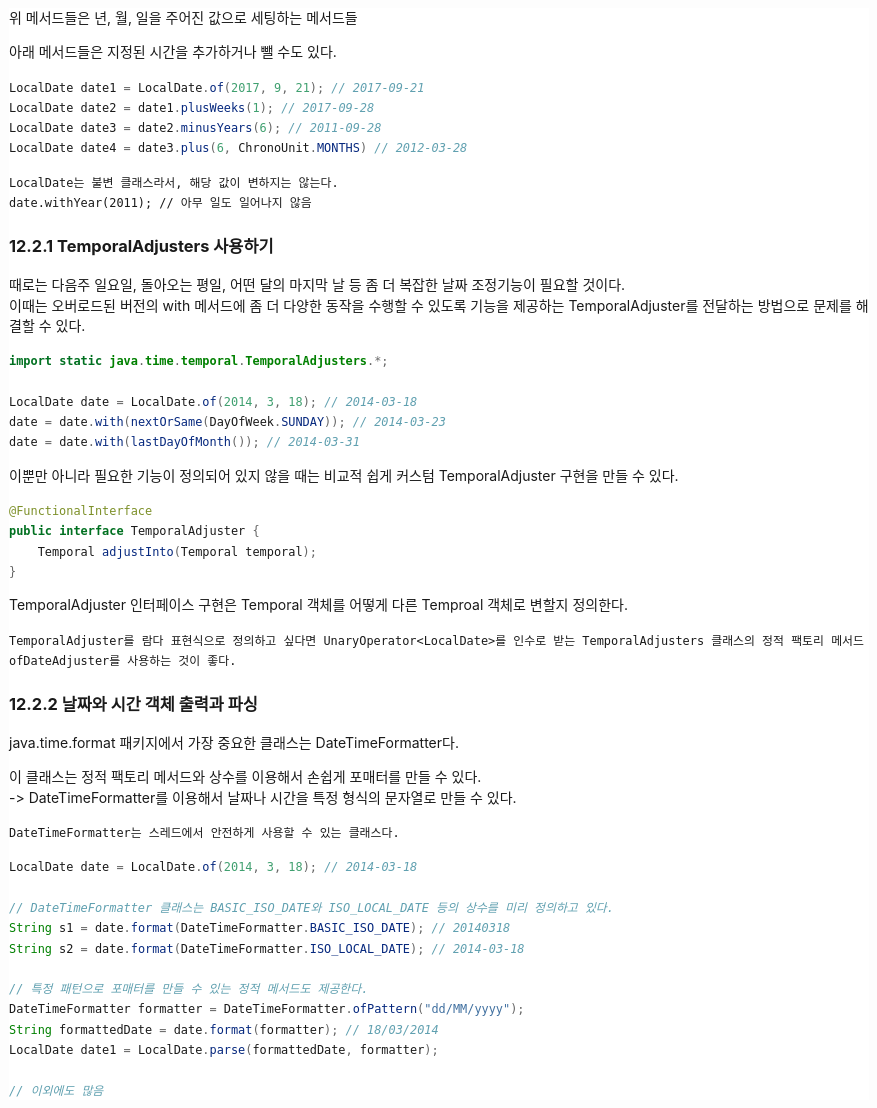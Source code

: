 위 메서드들은 년, 월, 일을 주어진 값으로 세팅하는 메서드들

아래 메서드들은 지정된 시간을 추가하거나 뺄 수도 있다.
```java
LocalDate date1 = LocalDate.of(2017, 9, 21); // 2017-09-21
LocalDate date2 = date1.plusWeeks(1); // 2017-09-28
LocalDate date3 = date2.minusYears(6); // 2011-09-28
LocalDate date4 = date3.plus(6, ChronoUnit.MONTHS) // 2012-03-28
```

    LocalDate는 불변 클래스라서, 해당 값이 변하지는 않는다.
    date.withYear(2011); // 아무 일도 일어나지 않음

### 12.2.1 TemporalAdjusters 사용하기

때로는 다음주 일요일, 돌아오는 평일, 어떤 달의 마지막 날 등 좀 더 복잡한 날짜 조정기능이 필요할 것이다.<br>
이때는 오버로드된 버전의 with 메서드에 좀 더 다양한 동작을 수행할 수 있도록 기능을 제공하는 TemporalAdjuster를 전달하는 방법으로 문제를 해결할 수 있다.
```java
import static java.time.temporal.TemporalAdjusters.*;

LocalDate date = LocalDate.of(2014, 3, 18); // 2014-03-18
date = date.with(nextOrSame(DayOfWeek.SUNDAY)); // 2014-03-23
date = date.with(lastDayOfMonth()); // 2014-03-31
```

이뿐만 아니라 필요한 기능이 정의되어 있지 않을 때는 비교적 쉽게 커스텀 TemporalAdjuster 구현을 만들 수 있다.
```java
@FunctionalInterface
public interface TemporalAdjuster {
    Temporal adjustInto(Temporal temporal);
}
```

TemporalAdjuster 인터페이스 구현은 Temporal 객체를 어떻게 다른 Temproal 객체로 변할지 정의한다.

    TemporalAdjuster를 람다 표현식으로 정의하고 싶다면 UnaryOperator<LocalDate>를 인수로 받는 TemporalAdjusters 클래스의 정적 팩토리 메서드 ofDateAdjuster를 사용하는 것이 좋다.

### 12.2.2 날짜와 시간 객체 출력과 파싱

java.time.format 패키지에서 가장 중요한 클래스는 DateTimeFormatter다.

이 클래스는 정적 팩토리 메서드와 상수를 이용해서 손쉽게 포매터를 만들 수 있다.<br>
-> DateTimeFormatter를 이용해서 날짜나 시간을 특정 형식의 문자열로 만들 수 있다.

    DateTimeFormatter는 스레드에서 안전하게 사용할 수 있는 클래스다.

```java
LocalDate date = LocalDate.of(2014, 3, 18); // 2014-03-18

// DateTimeFormatter 클래스는 BASIC_ISO_DATE와 ISO_LOCAL_DATE 등의 상수를 미리 정의하고 있다.
String s1 = date.format(DateTimeFormatter.BASIC_ISO_DATE); // 20140318
String s2 = date.format(DateTimeFormatter.ISO_LOCAL_DATE); // 2014-03-18

// 특정 패턴으로 포매터를 만들 수 있는 정적 메서드도 제공한다.
DateTimeFormatter formatter = DateTimeFormatter.ofPattern("dd/MM/yyyy");
String formattedDate = date.format(formatter); // 18/03/2014
LocalDate date1 = LocalDate.parse(formattedDate, formatter);

// 이외에도 많음
```
